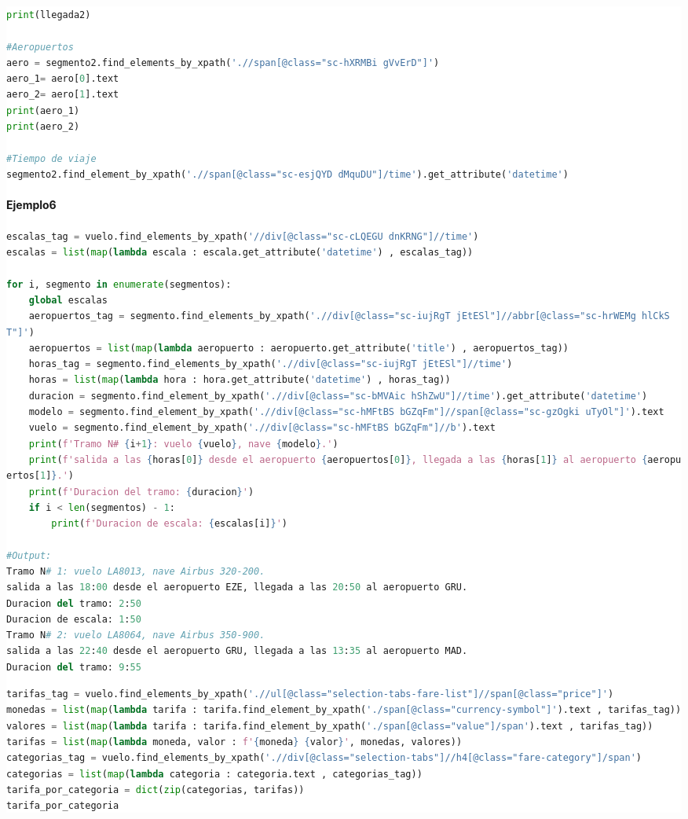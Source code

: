 ```python
print(llegada2)

#Aeropuertos
aero = segmento2.find_elements_by_xpath('.//span[@class="sc-hXRMBi gVvErD"]')
aero_1= aero[0].text
aero_2= aero[1].text
print(aero_1)
print(aero_2)

#Tiempo de viaje
segmento2.find_element_by_xpath('.//span[@class="sc-esjQYD dMquDU"]/time').get_attribute('datetime')
```

#### Ejemplo6

```python
escalas_tag = vuelo.find_elements_by_xpath('//div[@class="sc-cLQEGU dnKRNG"]//time')    
escalas = list(map(lambda escala : escala.get_attribute('datetime') , escalas_tag))

for i, segmento in enumerate(segmentos):
    global escalas
    aeropuertos_tag = segmento.find_elements_by_xpath('.//div[@class="sc-iujRgT jEtESl"]//abbr[@class="sc-hrWEMg hlCkST"]')
    aeropuertos = list(map(lambda aeropuerto : aeropuerto.get_attribute('title') , aeropuertos_tag))
    horas_tag = segmento.find_elements_by_xpath('.//div[@class="sc-iujRgT jEtESl"]//time')
    horas = list(map(lambda hora : hora.get_attribute('datetime') , horas_tag))
    duracion = segmento.find_element_by_xpath('.//div[@class="sc-bMVAic hShZwU"]//time').get_attribute('datetime')
    modelo = segmento.find_element_by_xpath('.//div[@class="sc-hMFtBS bGZqFm"]//span[@class="sc-gzOgki uTyOl"]').text
    vuelo = segmento.find_element_by_xpath('.//div[@class="sc-hMFtBS bGZqFm"]//b').text
    print(f'Tramo N# {i+1}: vuelo {vuelo}, nave {modelo}.')
    print(f'salida a las {horas[0]} desde el aeropuerto {aeropuertos[0]}, llegada a las {horas[1]} al aeropuerto {aeropuertos[1]}.')
    print(f'Duracion del tramo: {duracion}')
    if i < len(segmentos) - 1:
        print(f'Duracion de escala: {escalas[i]}')
    
#Output:
Tramo N# 1: vuelo LA8013, nave Airbus 320-200.
salida a las 18:00 desde el aeropuerto EZE, llegada a las 20:50 al aeropuerto GRU.
Duracion del tramo: 2:50
Duracion de escala: 1:50
Tramo N# 2: vuelo LA8064, nave Airbus 350-900.
salida a las 22:40 desde el aeropuerto GRU, llegada a las 13:35 al aeropuerto MAD.
Duracion del tramo: 9:55
```

```python
tarifas_tag = vuelo.find_elements_by_xpath('.//ul[@class="selection-tabs-fare-list"]//span[@class="price"]')
monedas = list(map(lambda tarifa : tarifa.find_element_by_xpath('./span[@class="currency-symbol"]').text , tarifas_tag))
valores = list(map(lambda tarifa : tarifa.find_element_by_xpath('./span[@class="value"]/span').text , tarifas_tag))
tarifas = list(map(lambda moneda, valor : f'{moneda} {valor}', monedas, valores))
categorias_tag = vuelo.find_elements_by_xpath('.//div[@class="selection-tabs"]//h4[@class="fare-category"]/span')
categorias = list(map(lambda categoria : categoria.text , categorias_tag)) 
tarifa_por_categoria = dict(zip(categorias, tarifas))
tarifa_por_categoria

```